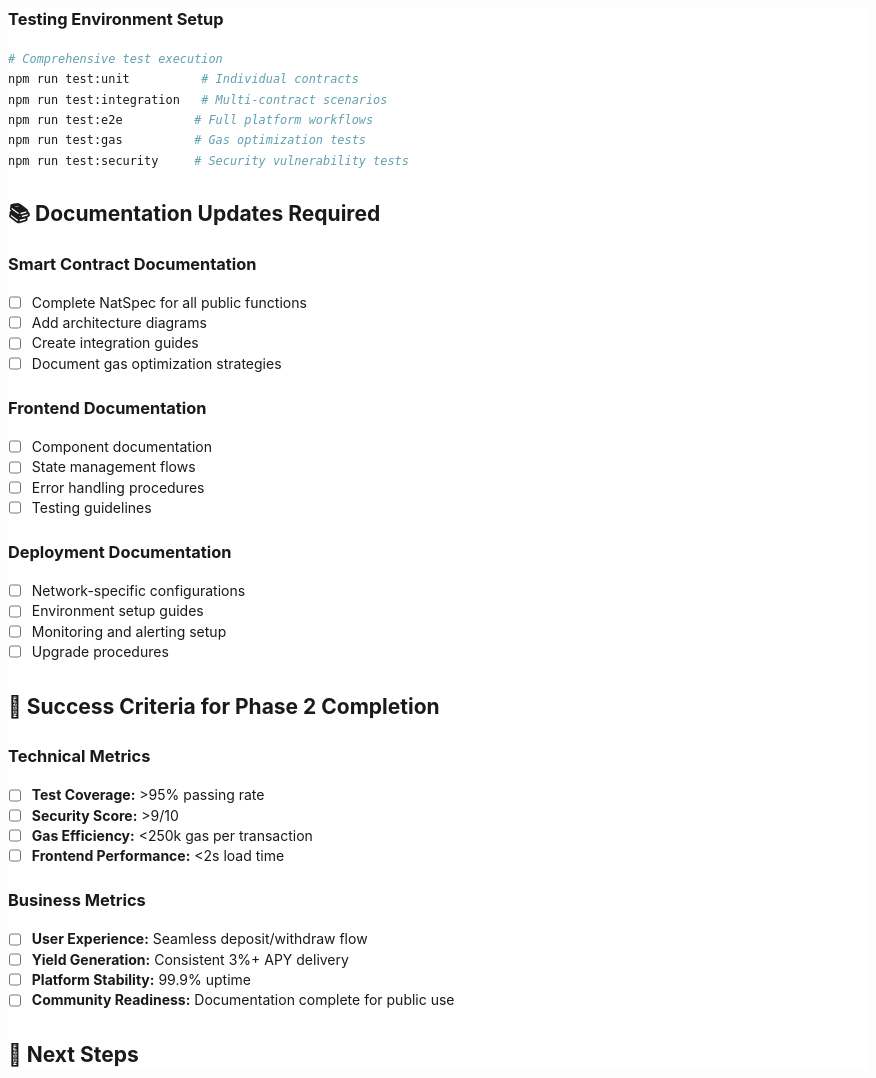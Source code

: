 ### Testing Environment Setup

```bash
# Comprehensive test execution
npm run test:unit          # Individual contracts
npm run test:integration   # Multi-contract scenarios  
npm run test:e2e          # Full platform workflows
npm run test:gas          # Gas optimization tests
npm run test:security     # Security vulnerability tests
```

## 📚 Documentation Updates Required

### Smart Contract Documentation

- [ ] Complete NatSpec for all public functions
- [ ] Add architecture diagrams  
- [ ] Create integration guides
- [ ] Document gas optimization strategies

### Frontend Documentation

- [ ] Component documentation
- [ ] State management flows
- [ ] Error handling procedures
- [ ] Testing guidelines

### Deployment Documentation

- [ ] Network-specific configurations
- [ ] Environment setup guides
- [ ] Monitoring and alerting setup
- [ ] Upgrade procedures

## 🎯 Success Criteria for Phase 2 Completion

### Technical Metrics

- [ ] **Test Coverage:** >95% passing rate
- [ ] **Security Score:** >9/10
- [ ] **Gas Efficiency:** <250k gas per transaction
- [ ] **Frontend Performance:** <2s load time

### Business Metrics  

- [ ] **User Experience:** Seamless deposit/withdraw flow
- [ ] **Yield Generation:** Consistent 3%+ APY delivery
- [ ] **Platform Stability:** 99.9% uptime
- [ ] **Community Readiness:** Documentation complete for public use

## 🚀 Next Steps
